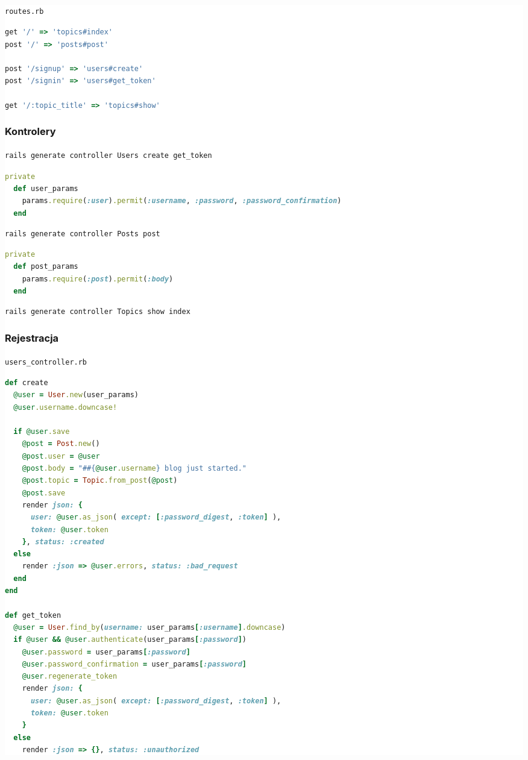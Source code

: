 `routes.rb`
```ruby
get '/' => 'topics#index'
post '/' => 'posts#post'

post '/signup' => 'users#create'
post '/signin' => 'users#get_token'

get '/:topic_title' => 'topics#show'
```

### Kontrolery

`rails generate controller Users create get_token`
```ruby
private
  def user_params
    params.require(:user).permit(:username, :password, :password_confirmation)
  end
```

`rails generate controller Posts post`
```ruby
private
  def post_params
    params.require(:post).permit(:body)
  end
```

`rails generate controller Topics show index`

### Rejestracja

`users_controller.rb`
```ruby
def create
  @user = User.new(user_params)
  @user.username.downcase!

  if @user.save
    @post = Post.new()
    @post.user = @user
    @post.body = "##{@user.username} blog just started."
    @post.topic = Topic.from_post(@post)
    @post.save
    render json: {
      user: @user.as_json( except: [:password_digest, :token] ),
      token: @user.token
    }, status: :created
  else
    render :json => @user.errors, status: :bad_request
  end
end

def get_token
  @user = User.find_by(username: user_params[:username].downcase)
  if @user && @user.authenticate(user_params[:password])
    @user.password = user_params[:password]
    @user.password_confirmation = user_params[:password]
    @user.regenerate_token
    render json: {
      user: @user.as_json( except: [:password_digest, :token] ),
      token: @user.token
    }
  else
    render :json => {}, status: :unauthorized
```